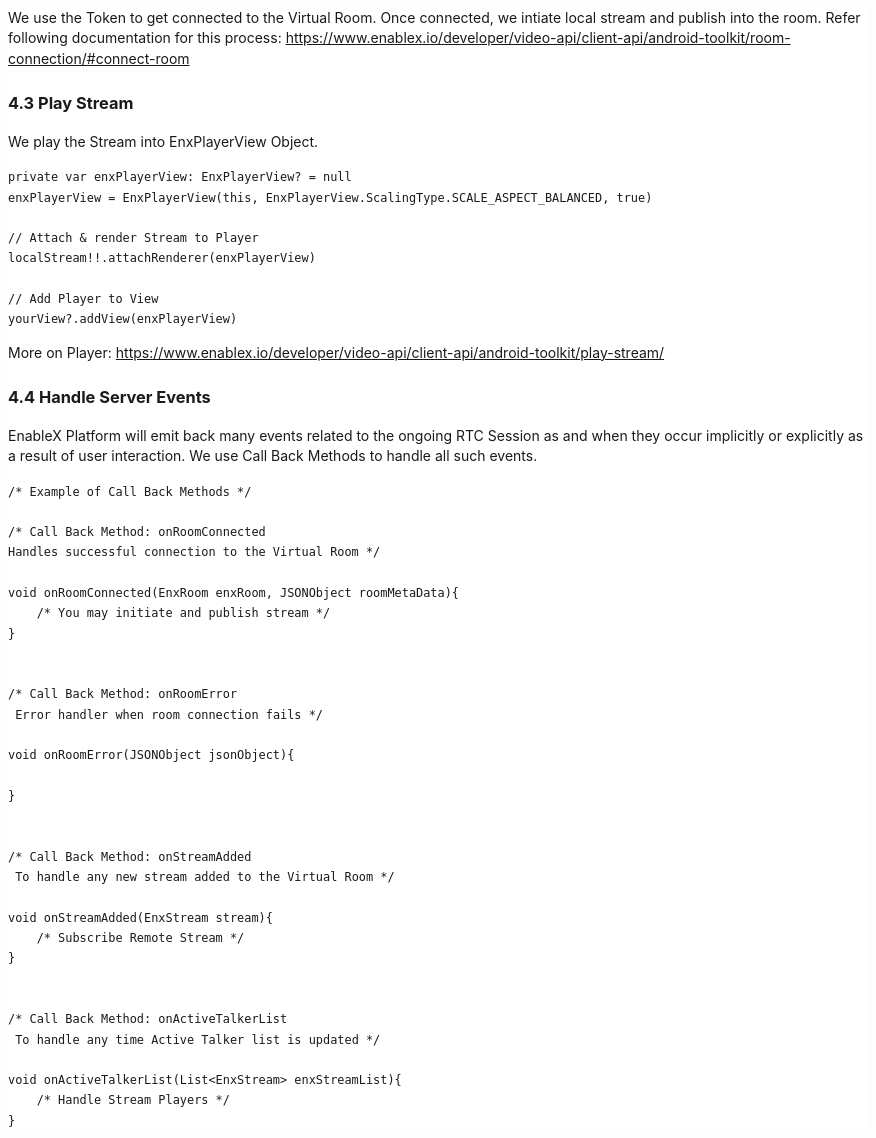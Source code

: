 We use the Token to get connected to the Virtual Room. Once connected, we intiate local stream and publish into the room. Refer following documentation for this process:
https://www.enablex.io/developer/video-api/client-api/android-toolkit/room-connection/#connect-room



### 4.3 Play Stream

We play the Stream into EnxPlayerView Object.
``` 
private var enxPlayerView: EnxPlayerView? = null
enxPlayerView = EnxPlayerView(this, EnxPlayerView.ScalingType.SCALE_ASPECT_BALANCED, true)
    
// Attach & render Stream to Player 
localStream!!.attachRenderer(enxPlayerView)

// Add Player to View
yourView?.addView(enxPlayerView)
  ```
More on Player: https://www.enablex.io/developer/video-api/client-api/android-toolkit/play-stream/

### 4.4 Handle Server Events

EnableX Platform will emit back many events related to the ongoing RTC Session as and when they occur implicitly or explicitly as a result of user interaction. We use Call Back Methods to handle all such events.

``` 
/* Example of Call Back Methods */

/* Call Back Method: onRoomConnected 
Handles successful connection to the Virtual Room */ 

void onRoomConnected(EnxRoom enxRoom, JSONObject roomMetaData){
    /* You may initiate and publish stream */
}


/* Call Back Method: onRoomError
 Error handler when room connection fails */
 
void onRoomError(JSONObject jsonObject){

} 

 
/* Call Back Method: onStreamAdded
 To handle any new stream added to the Virtual Room */
 
void onStreamAdded(EnxStream stream){
    /* Subscribe Remote Stream */
} 


/* Call Back Method: onActiveTalkerList
 To handle any time Active Talker list is updated */
  
void onActiveTalkerList(List<EnxStream> enxStreamList){
    /* Handle Stream Players */
}
```
